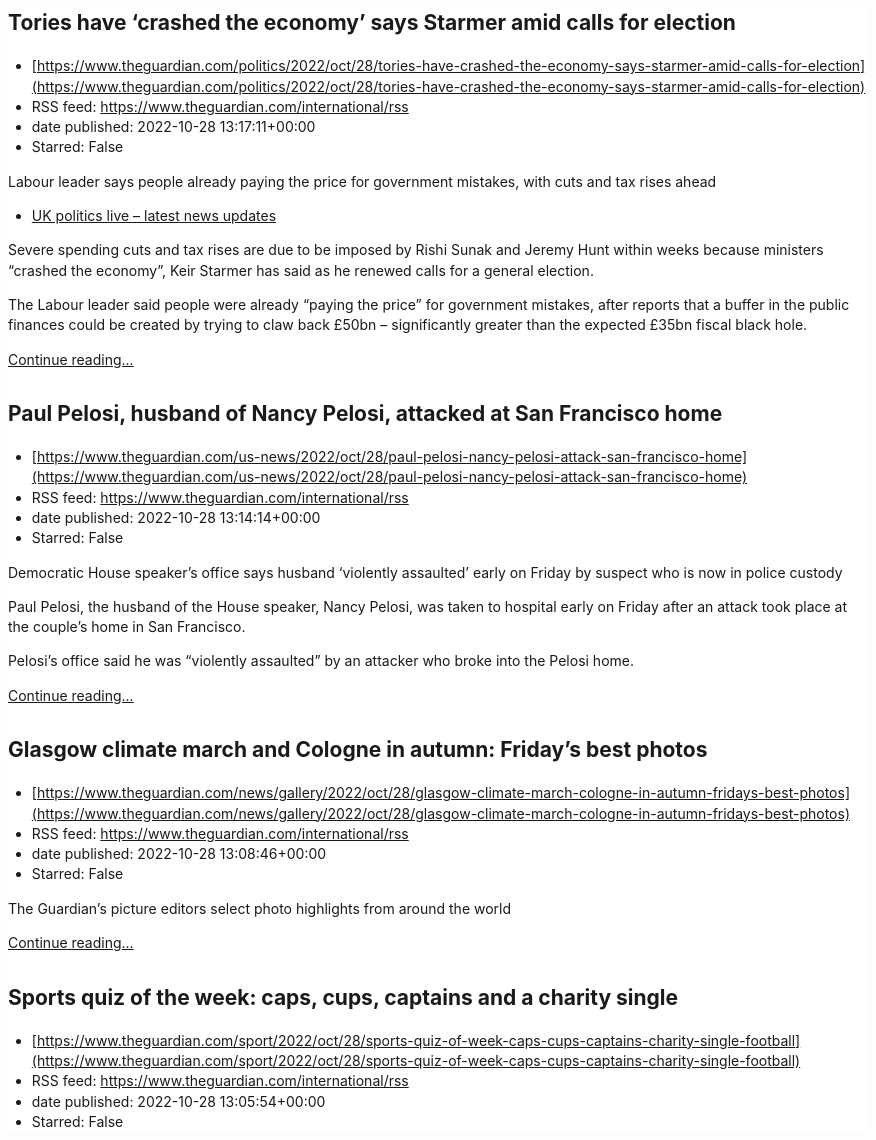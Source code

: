 ## Tories have ‘crashed the economy’ says Starmer amid calls for election
 - [https://www.theguardian.com/politics/2022/oct/28/tories-have-crashed-the-economy-says-starmer-amid-calls-for-election](https://www.theguardian.com/politics/2022/oct/28/tories-have-crashed-the-economy-says-starmer-amid-calls-for-election)
 - RSS feed: https://www.theguardian.com/international/rss
 - date published: 2022-10-28 13:17:11+00:00
 - Starred: False

<p>Labour leader says people already paying the price for government mistakes, with cuts and tax rises ahead</p><ul><li><a href="https://www.theguardian.com/politics/live/2022/oct/28/therese-coffey-rishi-sunak-cop27-climate-crisis-summit-failure-of-leadership-labour-uk-politics-live">UK politics live – latest news updates</a></li></ul><p>Severe spending cuts and tax rises are due to be imposed by Rishi Sunak and Jeremy Hunt within weeks because ministers “crashed the economy”, Keir Starmer has said as he renewed calls for a general election.</p><p>The Labour leader said people were already “paying the price” for government mistakes, after reports that a buffer in the public finances could be created by trying to claw back £50bn – significantly greater than the expected £35bn fiscal black hole.</p> <a href="https://www.theguardian.com/politics/2022/oct/28/tories-have-crashed-the-economy-says-starmer-amid-calls-for-election">Continue reading...</a>

## Paul Pelosi, husband of Nancy Pelosi, attacked at San Francisco home
 - [https://www.theguardian.com/us-news/2022/oct/28/paul-pelosi-nancy-pelosi-attack-san-francisco-home](https://www.theguardian.com/us-news/2022/oct/28/paul-pelosi-nancy-pelosi-attack-san-francisco-home)
 - RSS feed: https://www.theguardian.com/international/rss
 - date published: 2022-10-28 13:14:14+00:00
 - Starred: False

<p>Democratic House speaker’s office says husband ‘violently assaulted’ early on Friday by suspect who is now in police custody</p><p>Paul Pelosi, the husband of the House speaker, Nancy Pelosi, was taken to hospital early on Friday after an attack took place at the couple’s home in San Francisco.</p><p>Pelosi’s office said he was “violently assaulted” by an attacker who broke into the Pelosi home.</p> <a href="https://www.theguardian.com/us-news/2022/oct/28/paul-pelosi-nancy-pelosi-attack-san-francisco-home">Continue reading...</a>

## Glasgow climate march and Cologne in autumn: Friday’s best photos
 - [https://www.theguardian.com/news/gallery/2022/oct/28/glasgow-climate-march-cologne-in-autumn-fridays-best-photos](https://www.theguardian.com/news/gallery/2022/oct/28/glasgow-climate-march-cologne-in-autumn-fridays-best-photos)
 - RSS feed: https://www.theguardian.com/international/rss
 - date published: 2022-10-28 13:08:46+00:00
 - Starred: False

<p>The Guardian’s picture editors select photo highlights from around the world</p> <a href="https://www.theguardian.com/news/gallery/2022/oct/28/glasgow-climate-march-cologne-in-autumn-fridays-best-photos">Continue reading...</a>

## Sports quiz of the week: caps, cups, captains and a charity single
 - [https://www.theguardian.com/sport/2022/oct/28/sports-quiz-of-week-caps-cups-captains-charity-single-football](https://www.theguardian.com/sport/2022/oct/28/sports-quiz-of-week-caps-cups-captains-charity-single-football)
 - RSS feed: https://www.theguardian.com/international/rss
 - date published: 2022-10-28 13:05:54+00:00
 - Starred: False
